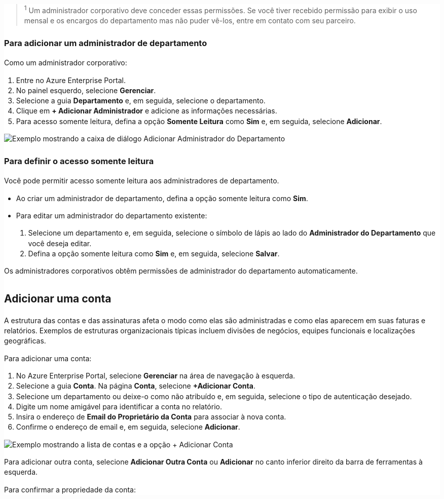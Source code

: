 > <sup>1</sup> Um administrador corporativo deve conceder essas permissões. Se você tiver recebido permissão para exibir o uso mensal e os encargos do departamento mas não puder vê-los, entre em contato com seu parceiro.

### <a name="to-add-a-department-administrator"></a>Para adicionar um administrador de departamento

Como um administrador corporativo:

1. Entre no Azure Enterprise Portal.
1. No painel esquerdo, selecione **Gerenciar**.
1. Selecione a guia **Departamento** e, em seguida, selecione o departamento.
1. Clique em **+ Adicionar Administrador** e adicione as informações necessárias.
1. Para acesso somente leitura, defina a opção **Somente Leitura** como **Sim** e, em seguida, selecione **Adicionar**.

![Exemplo mostrando a caixa de diálogo Adicionar Administrador do Departamento](./media/ea-portal-get-started/ea-create-add-department-admin.png)

### <a name="to-set-read-only-access"></a>Para definir o acesso somente leitura

Você pode permitir acesso somente leitura aos administradores de departamento.

- Ao criar um administrador de departamento, defina a opção somente leitura como **Sim**.

- Para editar um administrador do departamento existente:
   1. Selecione um departamento e, em seguida, selecione o símbolo de lápis ao lado do **Administrador do Departamento** que você deseja editar.
   1. Defina a opção somente leitura como **Sim** e, em seguida, selecione **Salvar**.

Os administradores corporativos obtêm permissões de administrador do departamento automaticamente.

## <a name="add-an-account"></a>Adicionar uma conta

A estrutura das contas e das assinaturas afeta o modo como elas são administradas e como elas aparecem em suas faturas e relatórios. Exemplos de estruturas organizacionais típicas incluem divisões de negócios, equipes funcionais e localizações geográficas.

Para adicionar uma conta:

1. No Azure Enterprise Portal, selecione **Gerenciar** na área de navegação à esquerda.
1. Selecione a guia **Conta**. Na página **Conta**, selecione **+Adicionar Conta**.
1. Selecione um departamento ou deixe-o como não atribuído e, em seguida, selecione o tipo de autenticação desejado.
1. Digite um nome amigável para identificar a conta no relatório.
1. Insira o endereço de **Email do Proprietário da Conta** para associar à nova conta.
1. Confirme o endereço de email e, em seguida, selecione **Adicionar**.

![Exemplo mostrando a lista de contas e a opção + Adicionar Conta](./media/ea-portal-get-started/create-ea-add-an-account.png)

Para adicionar outra conta, selecione **Adicionar Outra Conta** ou **Adicionar** no canto inferior direito da barra de ferramentas à esquerda.

Para confirmar a propriedade da conta:
